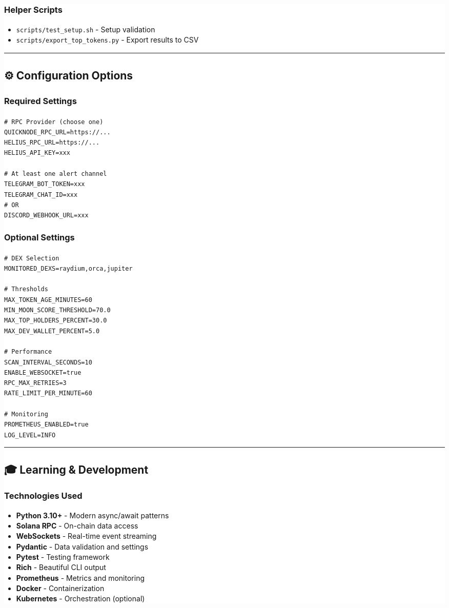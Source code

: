 ### Helper Scripts
- `scripts/test_setup.sh` - Setup validation
- `scripts/export_top_tokens.py` - Export results to CSV

---

## ⚙️ Configuration Options

### Required Settings
```env
# RPC Provider (choose one)
QUICKNODE_RPC_URL=https://...
HELIUS_RPC_URL=https://...
HELIUS_API_KEY=xxx

# At least one alert channel
TELEGRAM_BOT_TOKEN=xxx
TELEGRAM_CHAT_ID=xxx
# OR
DISCORD_WEBHOOK_URL=xxx
```

### Optional Settings
```env
# DEX Selection
MONITORED_DEXS=raydium,orca,jupiter

# Thresholds
MAX_TOKEN_AGE_MINUTES=60
MIN_MOON_SCORE_THRESHOLD=70.0
MAX_TOP_HOLDERS_PERCENT=30.0
MAX_DEV_WALLET_PERCENT=5.0

# Performance
SCAN_INTERVAL_SECONDS=10
ENABLE_WEBSOCKET=true
RPC_MAX_RETRIES=3
RATE_LIMIT_PER_MINUTE=60

# Monitoring
PROMETHEUS_ENABLED=true
LOG_LEVEL=INFO
```

---

## 🎓 Learning & Development

### Technologies Used
- **Python 3.10+** - Modern async/await patterns
- **Solana RPC** - On-chain data access
- **WebSockets** - Real-time event streaming
- **Pydantic** - Data validation and settings
- **Pytest** - Testing framework
- **Rich** - Beautiful CLI output
- **Prometheus** - Metrics and monitoring
- **Docker** - Containerization
- **Kubernetes** - Orchestration (optional)
